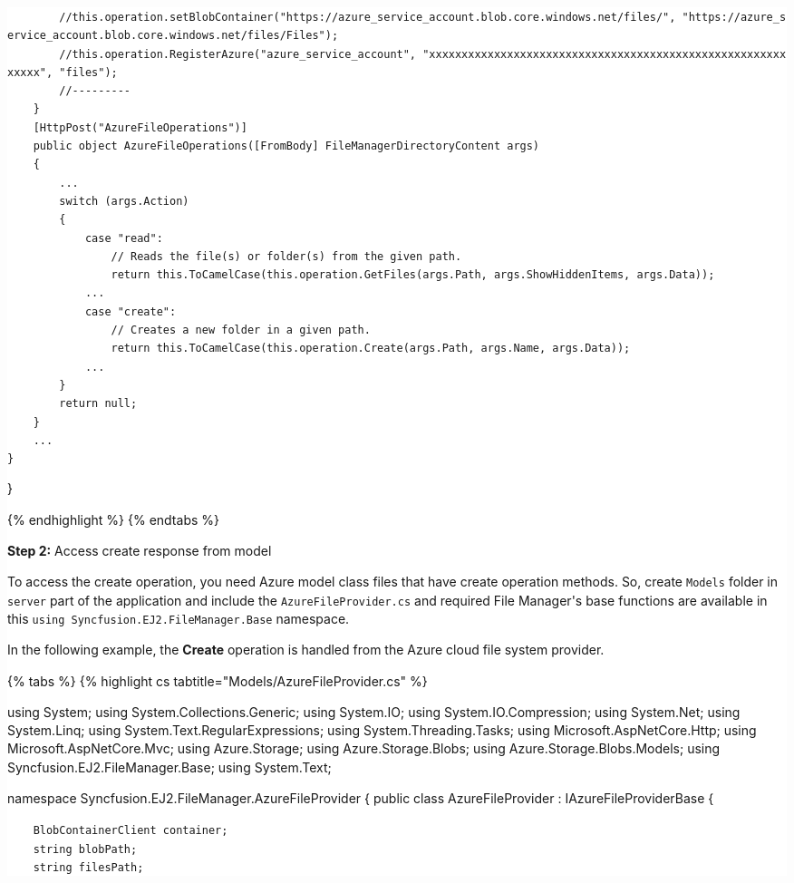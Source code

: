             //this.operation.setBlobContainer("https://azure_service_account.blob.core.windows.net/files/", "https://azure_service_account.blob.core.windows.net/files/Files");
            //this.operation.RegisterAzure("azure_service_account", "xxxxxxxxxxxxxxxxxxxxxxxxxxxxxxxxxxxxxxxxxxxxxxxxxxxxxxxxxxxx", "files");
            //---------
        }
        [HttpPost("AzureFileOperations")]
        public object AzureFileOperations([FromBody] FileManagerDirectoryContent args)
        {
            ...
            switch (args.Action)
            {
                case "read":
                    // Reads the file(s) or folder(s) from the given path.
                    return this.ToCamelCase(this.operation.GetFiles(args.Path, args.ShowHiddenItems, args.Data));
                ...
                case "create":
                    // Creates a new folder in a given path.
                    return this.ToCamelCase(this.operation.Create(args.Path, args.Name, args.Data));
                ...
            }
            return null;
        }
        ...
    }

}

{% endhighlight %}
{% endtabs %}

**Step 2:** Access create response from model

To access the create operation, you need Azure model class files that have create operation methods. So, create `Models` folder in `server` part of the application and include the `AzureFileProvider.cs` and required File Manager's base functions are available in this `using Syncfusion.EJ2.FileManager.Base` namespace.

In the following example, the **Create** operation is handled from the Azure cloud file system provider.

{% tabs %}
{% highlight cs tabtitle="Models/AzureFileProvider.cs" %}

using System;
using System.Collections.Generic;
using System.IO;
using System.IO.Compression;
using System.Net;
using System.Linq;
using System.Text.RegularExpressions;
using System.Threading.Tasks;
using Microsoft.AspNetCore.Http;
using Microsoft.AspNetCore.Mvc;
using Azure.Storage;
using Azure.Storage.Blobs;
using Azure.Storage.Blobs.Models;
using Syncfusion.EJ2.FileManager.Base;
using System.Text;

namespace Syncfusion.EJ2.FileManager.AzureFileProvider
{
    public class AzureFileProvider : IAzureFileProviderBase
    {

        BlobContainerClient container;
        string blobPath;
        string filesPath;